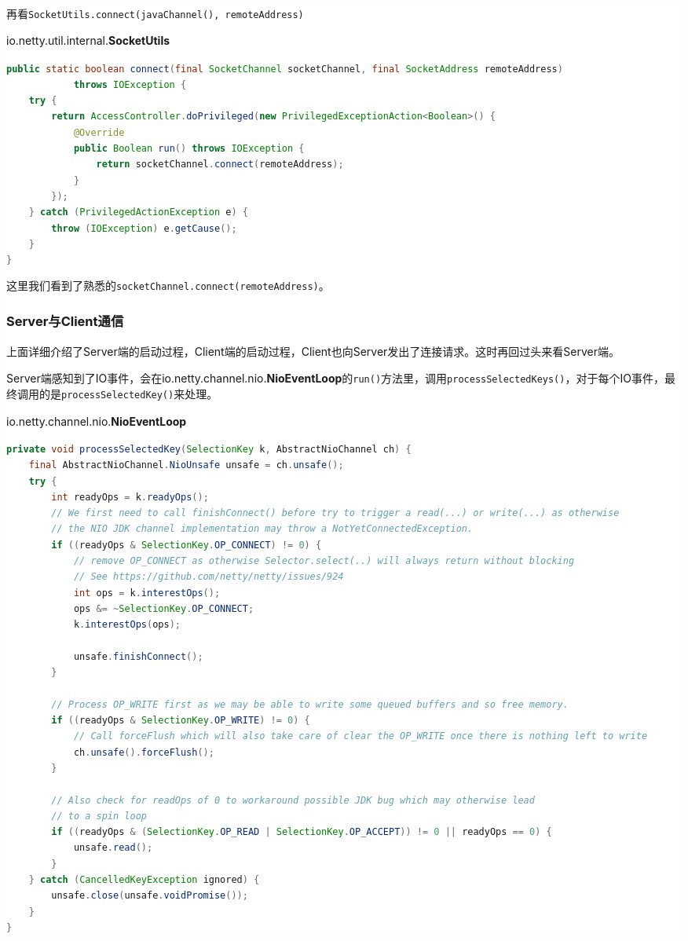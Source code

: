 再看`SocketUtils.connect(javaChannel(), remoteAddress)`

io.netty.util.internal.**SocketUtils**

```java
public static boolean connect(final SocketChannel socketChannel, final SocketAddress remoteAddress)
            throws IOException {
    try {
        return AccessController.doPrivileged(new PrivilegedExceptionAction<Boolean>() {
            @Override
            public Boolean run() throws IOException {
                return socketChannel.connect(remoteAddress);
            }
        });
    } catch (PrivilegedActionException e) {
        throw (IOException) e.getCause();
    }
}
```

这里我们看到了熟悉的`socketChannel.connect(remoteAddress)`。

### Server与Client通信

上面详细介绍了Server端的启动过程，Client端的启动过程，Client也向Server发出了连接请求。这时再回过头来看Server端。

Server端感知到了IO事件，会在io.netty.channel.nio.**NioEventLoop**的`run()`方法里，调用`processSelectedKeys()`，对于每个IO事件，最终调用的是`processSelectedKey()`来处理。

io.netty.channel.nio.**NioEventLoop**

```java
private void processSelectedKey(SelectionKey k, AbstractNioChannel ch) {
    final AbstractNioChannel.NioUnsafe unsafe = ch.unsafe();
    try {
        int readyOps = k.readyOps();
        // We first need to call finishConnect() before try to trigger a read(...) or write(...) as otherwise
        // the NIO JDK channel implementation may throw a NotYetConnectedException.
        if ((readyOps & SelectionKey.OP_CONNECT) != 0) {
            // remove OP_CONNECT as otherwise Selector.select(..) will always return without blocking
            // See https://github.com/netty/netty/issues/924
            int ops = k.interestOps();
            ops &= ~SelectionKey.OP_CONNECT;
            k.interestOps(ops);

            unsafe.finishConnect();
        }

        // Process OP_WRITE first as we may be able to write some queued buffers and so free memory.
        if ((readyOps & SelectionKey.OP_WRITE) != 0) {
            // Call forceFlush which will also take care of clear the OP_WRITE once there is nothing left to write
            ch.unsafe().forceFlush();
        }

        // Also check for readOps of 0 to workaround possible JDK bug which may otherwise lead
        // to a spin loop
        if ((readyOps & (SelectionKey.OP_READ | SelectionKey.OP_ACCEPT)) != 0 || readyOps == 0) {
            unsafe.read();
        }
    } catch (CancelledKeyException ignored) {
        unsafe.close(unsafe.voidPromise());
    }
}
```